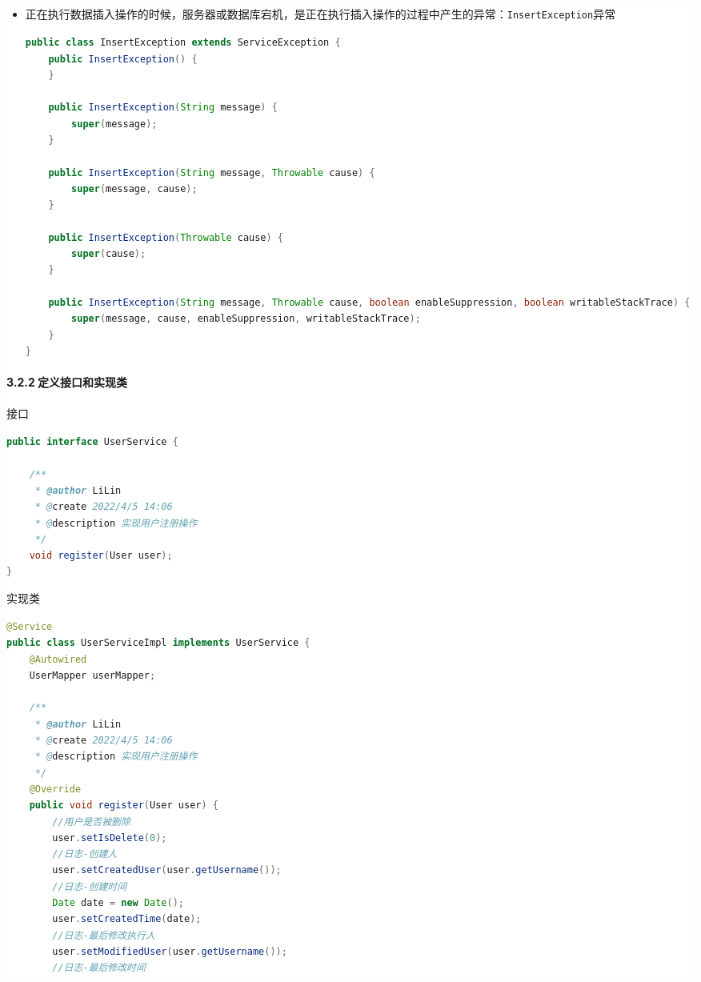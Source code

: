 - 正在执行数据插入操作的时候，服务器或数据库宕机，是正在执行插入操作的过程中产生的异常：`InsertException`异常

  ```java
  public class InsertException extends ServiceException {
      public InsertException() {
      }
  
      public InsertException(String message) {
          super(message);
      }
  
      public InsertException(String message, Throwable cause) {
          super(message, cause);
      }
  
      public InsertException(Throwable cause) {
          super(cause);
      }
  
      public InsertException(String message, Throwable cause, boolean enableSuppression, boolean writableStackTrace) {
          super(message, cause, enableSuppression, writableStackTrace);
      }
  }
  ```

#### 3.2.2 定义接口和实现类

接口

```java
public interface UserService {

    /**
     * @author LiLin
     * @create 2022/4/5 14:06
     * @description 实现用户注册操作
     */
    void register(User user);
}
```

实现类

```java
@Service
public class UserServiceImpl implements UserService {
    @Autowired
    UserMapper userMapper;
    
    /**
     * @author LiLin
     * @create 2022/4/5 14:06
     * @description 实现用户注册操作
     */
    @Override
    public void register(User user) {
        //用户是否被删除
        user.setIsDelete(0);
        //日志-创建人
        user.setCreatedUser(user.getUsername());
        //日志-创建时间
        Date date = new Date();
        user.setCreatedTime(date);
        //日志-最后修改执行人
        user.setModifiedUser(user.getUsername());
        //日志-最后修改时间
```